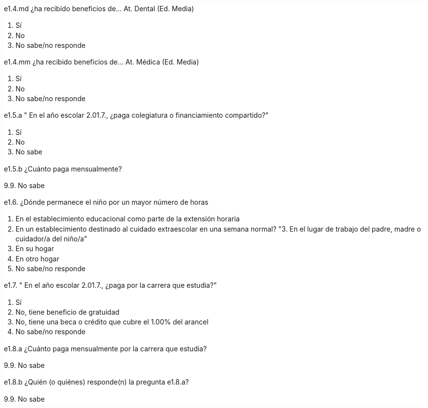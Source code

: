 e1.4.md	 ¿ha recibido beneficios de… At. Dental (Ed. Media)

1. Sí
2. No
9. No sabe/no responde



e1.4.mm	¿ha recibido beneficios de… At. Médica (Ed. Media)

1. Sí
2. No
9. No sabe/no responde



e1.5.a	" En el año escolar 2.01.7.,
¿paga colegiatura o financiamiento compartido?"

1. Sí
2. No
9. No sabe



e1.5.b	 ¿Cuánto paga mensualmente?

9.9. No sabe




e1.6.	 ¿Dónde permanece el niño por un mayor número de horas

1. En el establecimiento
educacional como parte de la extensión horaria
2. En un establecimiento destinado al cuidado extraescolar
en una semana normal?	"3. En el lugar de trabajo del padre, madre o cuidador/a del
niño/a"
4. En su hogar
5. En otro hogar
9. No sabe/no responde



e1.7.	" En el año escolar 2.01.7.,
¿paga por la carrera que estudia?"

1. Sí
2. No, tiene beneficio de gratuidad
3. No, tiene una beca o crédito que cubre el 1.00% del arancel
9. No sabe/no responde



e1.8.a ¿Cuánto paga mensualmente por la carrera que estudia?

9.9. No sabe




e1.8.b ¿Quién (o quiénes) responde(n) la pregunta e1.8.a?

9.9. No sabe
